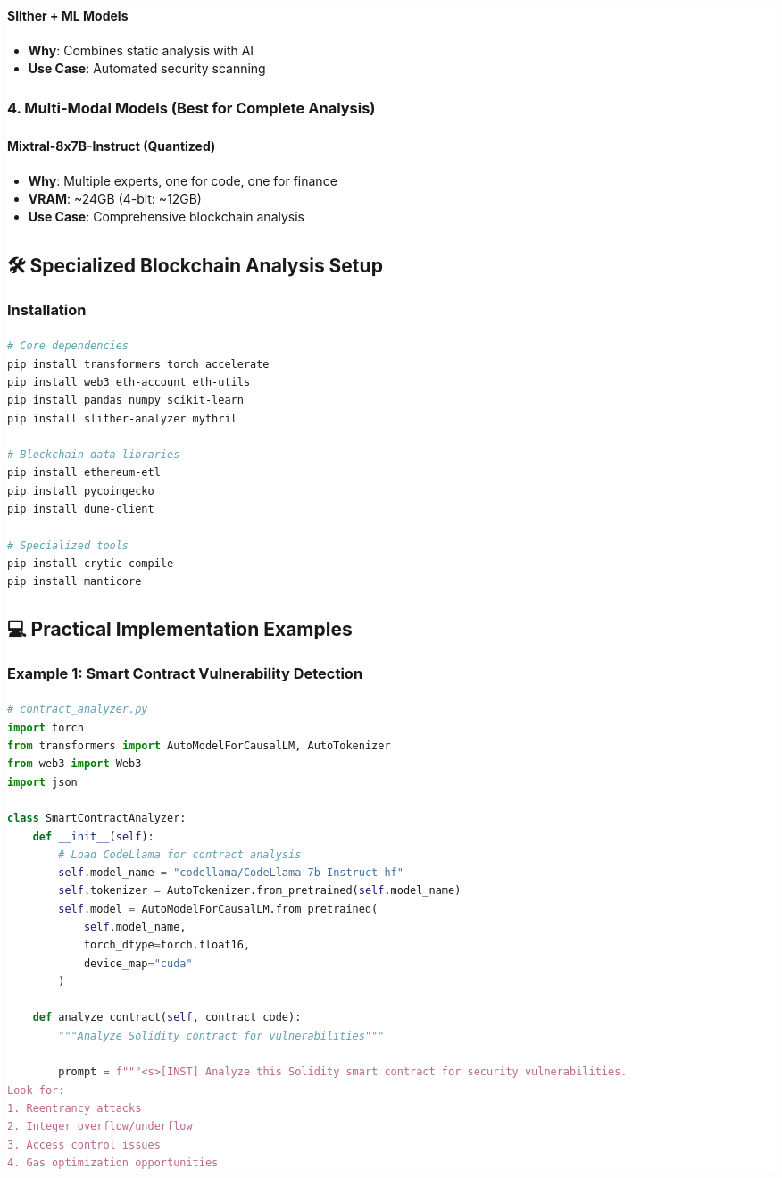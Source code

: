 #### **Slither + ML Models**
- **Why**: Combines static analysis with AI
- **Use Case**: Automated security scanning

### 4. **Multi-Modal Models** (Best for Complete Analysis)

#### **Mixtral-8x7B-Instruct** (Quantized)
- **Why**: Multiple experts, one for code, one for finance
- **VRAM**: ~24GB (4-bit: ~12GB)
- **Use Case**: Comprehensive blockchain analysis

## 🛠️ Specialized Blockchain Analysis Setup

### Installation

```bash
# Core dependencies
pip install transformers torch accelerate
pip install web3 eth-account eth-utils
pip install pandas numpy scikit-learn
pip install slither-analyzer mythril

# Blockchain data libraries
pip install ethereum-etl
pip install pycoingecko
pip install dune-client

# Specialized tools
pip install crytic-compile
pip install manticore
```

## 💻 Practical Implementation Examples

### Example 1: Smart Contract Vulnerability Detection

```python
# contract_analyzer.py
import torch
from transformers import AutoModelForCausalLM, AutoTokenizer
from web3 import Web3
import json

class SmartContractAnalyzer:
    def __init__(self):
        # Load CodeLlama for contract analysis
        self.model_name = "codellama/CodeLlama-7b-Instruct-hf"
        self.tokenizer = AutoTokenizer.from_pretrained(self.model_name)
        self.model = AutoModelForCausalLM.from_pretrained(
            self.model_name,
            torch_dtype=torch.float16,
            device_map="cuda"
        )

    def analyze_contract(self, contract_code):
        """Analyze Solidity contract for vulnerabilities"""

        prompt = f"""<s>[INST] Analyze this Solidity smart contract for security vulnerabilities.
Look for:
1. Reentrancy attacks
2. Integer overflow/underflow
3. Access control issues
4. Gas optimization opportunities
```
